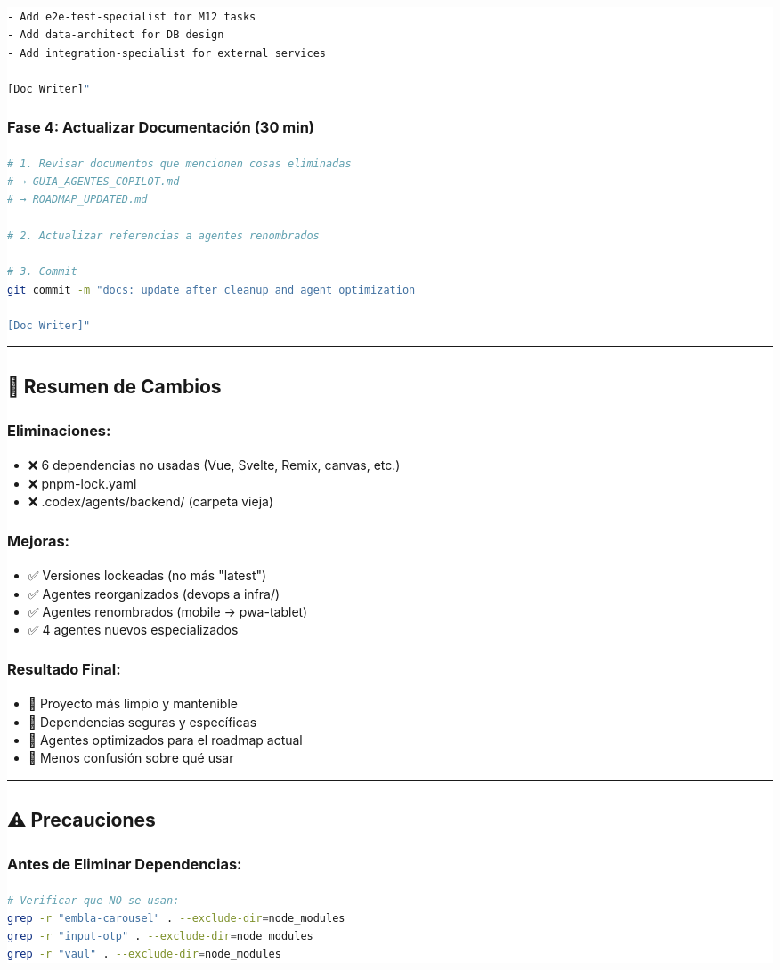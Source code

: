 ```bash
- Add e2e-test-specialist for M12 tasks
- Add data-architect for DB design
- Add integration-specialist for external services

[Doc Writer]"
```

### Fase 4: Actualizar Documentación (30 min)

```bash
# 1. Revisar documentos que mencionen cosas eliminadas
# → GUIA_AGENTES_COPILOT.md
# → ROADMAP_UPDATED.md

# 2. Actualizar referencias a agentes renombrados

# 3. Commit
git commit -m "docs: update after cleanup and agent optimization

[Doc Writer]"
```

---

## 🎯 Resumen de Cambios

### Eliminaciones:
- ❌ 6 dependencias no usadas (Vue, Svelte, Remix, canvas, etc.)
- ❌ pnpm-lock.yaml
- ❌ .codex/agents/backend/ (carpeta vieja)

### Mejoras:
- ✅ Versiones lockeadas (no más "latest")
- ✅ Agentes reorganizados (devops a infra/)
- ✅ Agentes renombrados (mobile → pwa-tablet)
- ✅ 4 agentes nuevos especializados

### Resultado Final:
- 🎯 Proyecto más limpio y mantenible
- 🎯 Dependencias seguras y específicas
- 🎯 Agentes optimizados para el roadmap actual
- 🎯 Menos confusión sobre qué usar

---

## ⚠️ Precauciones

### Antes de Eliminar Dependencias:

```bash
# Verificar que NO se usan:
grep -r "embla-carousel" . --exclude-dir=node_modules
grep -r "input-otp" . --exclude-dir=node_modules
grep -r "vaul" . --exclude-dir=node_modules
```
